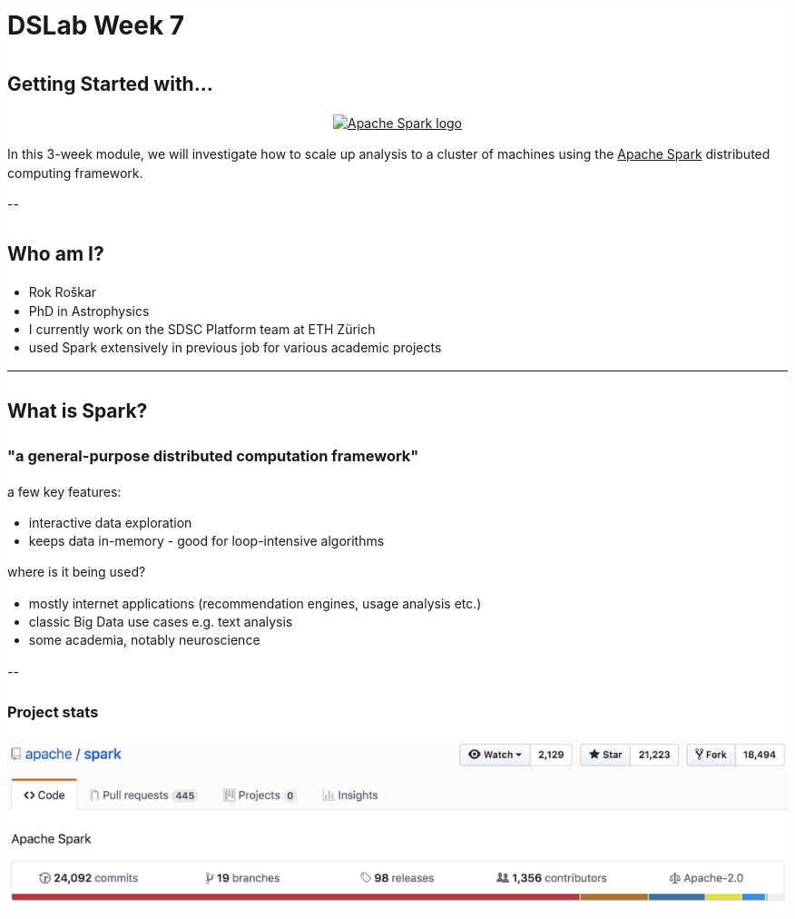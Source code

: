# DSLab Week 7

## Getting Started with...

<p style="text-align: center;">
    <a title="By Apache software foundation (https://spark.apache.org/images/spark-logo.eps) [Apache License 2.0 (http://www.apache.org/licenses/LICENSE-2.0)], via Wikimedia Commons" href="https://commons.wikimedia.org/wiki/File:Apache_Spark_logo.svg">
        <img width="400" alt="Apache Spark logo" src="https://upload.wikimedia.org/wikipedia/commons/thumb/f/f3/Apache_Spark_logo.svg/256px-Apache_Spark_logo.svg.png"/>
    </a>
</p>

In this 3-week module, we will investigate how to scale up analysis to a cluster of machines using
the [Apache Spark](http://spark.apache.org) distributed computing framework.

--

## Who am I?

* Rok Roškar
* PhD in Astrophysics
* I currently work on the SDSC Platform team at ETH Zürich
* used Spark extensively in previous job for various academic projects

---

## What is Spark?

### "a general-purpose distributed computation framework"

a few key features:

* interactive data exploration
* keeps data in-memory - good for loop-intensive algorithms

where is it being used?

* mostly internet applications (recommendation engines, usage analysis etc.)
* classic Big Data use cases e.g. text analysis
* some academia, notably neuroscience

--

### Project stats

<img src="figs/spark-repo.png">